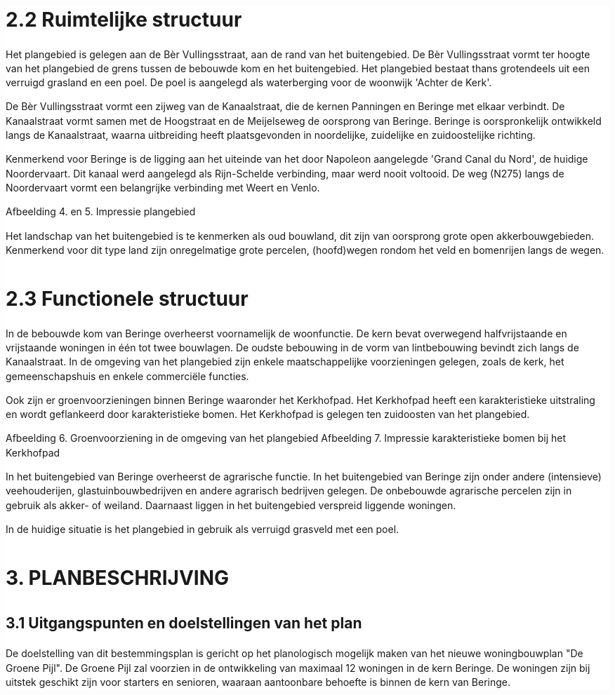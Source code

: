 # <span id="page-7-2"></span>**2.2 Ruimtelijke structuur**

Het plangebied is gelegen aan de Bèr Vullingsstraat, aan de rand van het buitengebied. De Bèr Vullingsstraat vormt ter hoogte van het plangebied de grens tussen de bebouwde kom en het buitengebied. Het plangebied bestaat thans grotendeels uit een verruigd grasland en een poel. De poel is aangelegd als waterberging voor de woonwijk 'Achter de Kerk'.

De Bèr Vullingsstraat vormt een zijweg van de Kanaalstraat, die de kernen Panningen en Beringe met elkaar verbindt. De Kanaalstraat vormt samen met de Hoogstraat en de Meijelseweg de oorsprong van Beringe. Beringe is oorspronkelijk ontwikkeld langs de Kanaalstraat, waarna uitbreiding heeft plaatsgevonden in noordelijke, zuidelijke en zuidoostelijke richting.

Kenmerkend voor Beringe is de ligging aan het uiteinde van het door Napoleon aangelegde 'Grand Canal du Nord', de huidige Noordervaart. Dit kanaal werd aangelegd als Rijn-Schelde verbinding, maar werd nooit voltooid. De weg (N275) langs de Noordervaart vormt een belangrijke verbinding met Weert en Venlo.

Afbeelding 4. en 5. Impressie plangebied

Het landschap van het buitengebied is te kenmerken als oud bouwland, dit zijn van oorsprong grote open akkerbouwgebieden. Kenmerkend voor dit type land zijn onregelmatige grote percelen, (hoofd)wegen rondom het veld en bomenrijen langs de wegen.

# <span id="page-8-0"></span>**2.3 Functionele structuur**

In de bebouwde kom van Beringe overheerst voornamelijk de woonfunctie. De kern bevat overwegend halfvrijstaande en vrijstaande woningen in één tot twee bouwlagen. De oudste bebouwing in de vorm van lintbebouwing bevindt zich langs de Kanaalstraat. In de omgeving van het plangebied zijn enkele maatschappelijke voorzieningen gelegen, zoals de kerk, het gemeenschapshuis en enkele commerciële functies.

Ook zijn er groenvoorzieningen binnen Beringe waaronder het Kerkhofpad. Het Kerkhofpad heeft een karakteristieke uitstraling en wordt geflankeerd door karakteristieke bomen. Het Kerkhofpad is gelegen ten zuidoosten van het plangebied.

Afbeelding 6. Groenvoorziening in de omgeving van het plangebied Afbeelding 7. Impressie karakteristieke bomen bij het Kerkhofpad

In het buitengebied van Beringe overheerst de agrarische functie. In het buitengebied van Beringe zijn onder andere (intensieve) veehouderijen, glastuinbouwbedrijven en andere agrarisch bedrijven gelegen. De onbebouwde agrarische percelen zijn in gebruik als akker- of weiland. Daarnaast liggen in het buitengebied verspreid liggende woningen.

In de huidige situatie is het plangebied in gebruik als verruigd grasveld met een poel.

# <span id="page-9-0"></span>**3. PLANBESCHRIJVING**

## <span id="page-9-1"></span>**3.1 Uitgangspunten en doelstellingen van het plan**

De doelstelling van dit bestemmingsplan is gericht op het planologisch mogelijk maken van het nieuwe woningbouwplan "De Groene Pijl". De Groene Pijl zal voorzien in de ontwikkeling van maximaal 12 woningen in de kern Beringe. De woningen zijn bij uitstek geschikt zijn voor starters en senioren, waaraan aantoonbare behoefte is binnen de kern van Beringe.
